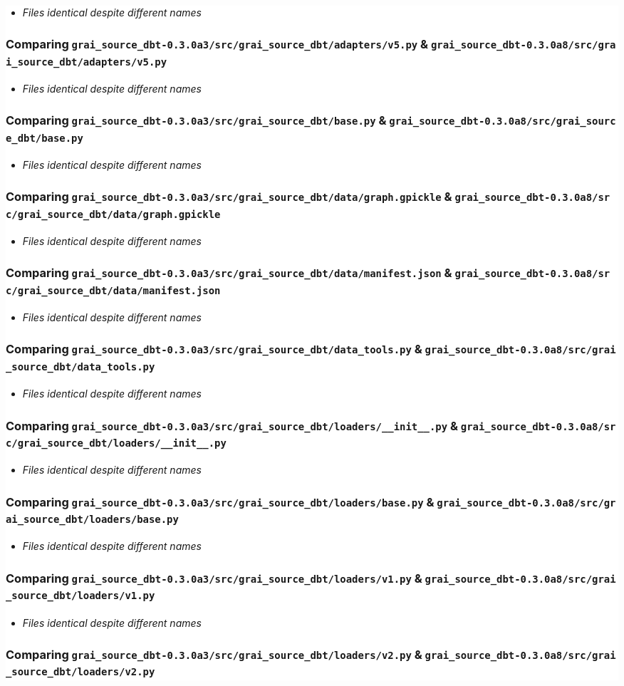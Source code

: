 * *Files identical despite different names*

### Comparing `grai_source_dbt-0.3.0a3/src/grai_source_dbt/adapters/v5.py` & `grai_source_dbt-0.3.0a8/src/grai_source_dbt/adapters/v5.py`

 * *Files identical despite different names*

### Comparing `grai_source_dbt-0.3.0a3/src/grai_source_dbt/base.py` & `grai_source_dbt-0.3.0a8/src/grai_source_dbt/base.py`

 * *Files identical despite different names*

### Comparing `grai_source_dbt-0.3.0a3/src/grai_source_dbt/data/graph.gpickle` & `grai_source_dbt-0.3.0a8/src/grai_source_dbt/data/graph.gpickle`

 * *Files identical despite different names*

### Comparing `grai_source_dbt-0.3.0a3/src/grai_source_dbt/data/manifest.json` & `grai_source_dbt-0.3.0a8/src/grai_source_dbt/data/manifest.json`

 * *Files identical despite different names*

### Comparing `grai_source_dbt-0.3.0a3/src/grai_source_dbt/data_tools.py` & `grai_source_dbt-0.3.0a8/src/grai_source_dbt/data_tools.py`

 * *Files identical despite different names*

### Comparing `grai_source_dbt-0.3.0a3/src/grai_source_dbt/loaders/__init__.py` & `grai_source_dbt-0.3.0a8/src/grai_source_dbt/loaders/__init__.py`

 * *Files identical despite different names*

### Comparing `grai_source_dbt-0.3.0a3/src/grai_source_dbt/loaders/base.py` & `grai_source_dbt-0.3.0a8/src/grai_source_dbt/loaders/base.py`

 * *Files identical despite different names*

### Comparing `grai_source_dbt-0.3.0a3/src/grai_source_dbt/loaders/v1.py` & `grai_source_dbt-0.3.0a8/src/grai_source_dbt/loaders/v1.py`

 * *Files identical despite different names*

### Comparing `grai_source_dbt-0.3.0a3/src/grai_source_dbt/loaders/v2.py` & `grai_source_dbt-0.3.0a8/src/grai_source_dbt/loaders/v2.py`
